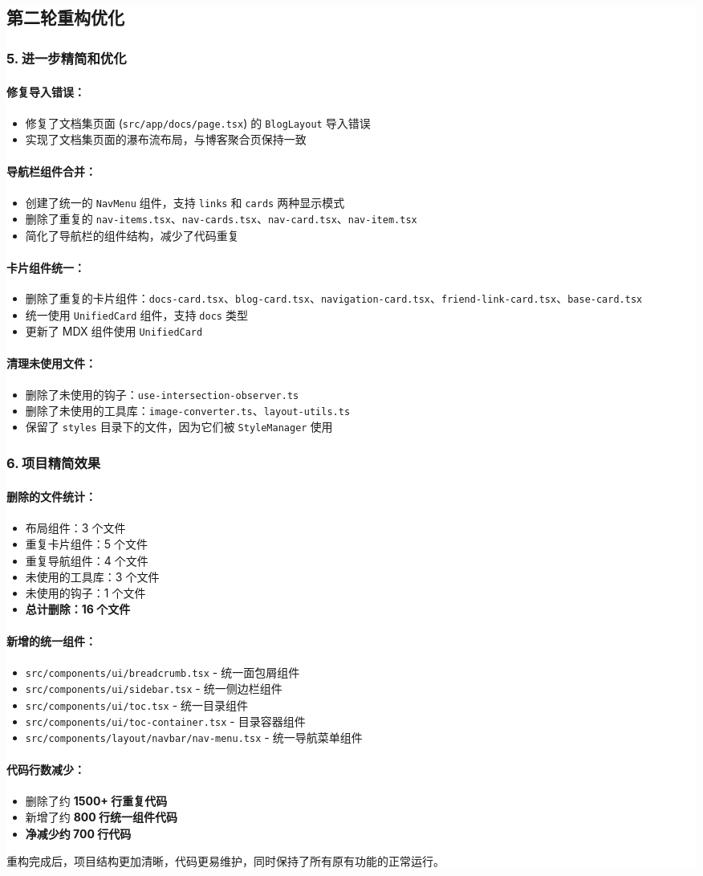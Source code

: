 ## 第二轮重构优化

### 5. 进一步精简和优化

#### 修复导入错误：
- 修复了文档集页面 (`src/app/docs/page.tsx`) 的 `BlogLayout` 导入错误
- 实现了文档集页面的瀑布流布局，与博客聚合页保持一致

#### 导航栏组件合并：
- 创建了统一的 `NavMenu` 组件，支持 `links` 和 `cards` 两种显示模式
- 删除了重复的 `nav-items.tsx`、`nav-cards.tsx`、`nav-card.tsx`、`nav-item.tsx`
- 简化了导航栏的组件结构，减少了代码重复

#### 卡片组件统一：
- 删除了重复的卡片组件：`docs-card.tsx`、`blog-card.tsx`、`navigation-card.tsx`、`friend-link-card.tsx`、`base-card.tsx`
- 统一使用 `UnifiedCard` 组件，支持 `docs` 类型
- 更新了 MDX 组件使用 `UnifiedCard`

#### 清理未使用文件：
- 删除了未使用的钩子：`use-intersection-observer.ts`
- 删除了未使用的工具库：`image-converter.ts`、`layout-utils.ts`
- 保留了 `styles` 目录下的文件，因为它们被 `StyleManager` 使用

### 6. 项目精简效果

#### 删除的文件统计：
- 布局组件：3 个文件
- 重复卡片组件：5 个文件
- 重复导航组件：4 个文件
- 未使用的工具库：3 个文件
- 未使用的钩子：1 个文件
- **总计删除：16 个文件**

#### 新增的统一组件：
- `src/components/ui/breadcrumb.tsx` - 统一面包屑组件
- `src/components/ui/sidebar.tsx` - 统一侧边栏组件
- `src/components/ui/toc.tsx` - 统一目录组件
- `src/components/ui/toc-container.tsx` - 目录容器组件
- `src/components/layout/navbar/nav-menu.tsx` - 统一导航菜单组件

#### 代码行数减少：
- 删除了约 **1500+ 行重复代码**
- 新增了约 **800 行统一组件代码**
- **净减少约 700 行代码**

重构完成后，项目结构更加清晰，代码更易维护，同时保持了所有原有功能的正常运行。
